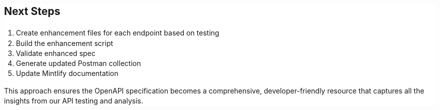 ## Next Steps

1. Create enhancement files for each endpoint based on testing
2. Build the enhancement script
3. Validate enhanced spec
4. Generate updated Postman collection
5. Update Mintlify documentation

This approach ensures the OpenAPI specification becomes a comprehensive, developer-friendly resource that captures all the insights from our API testing and analysis.